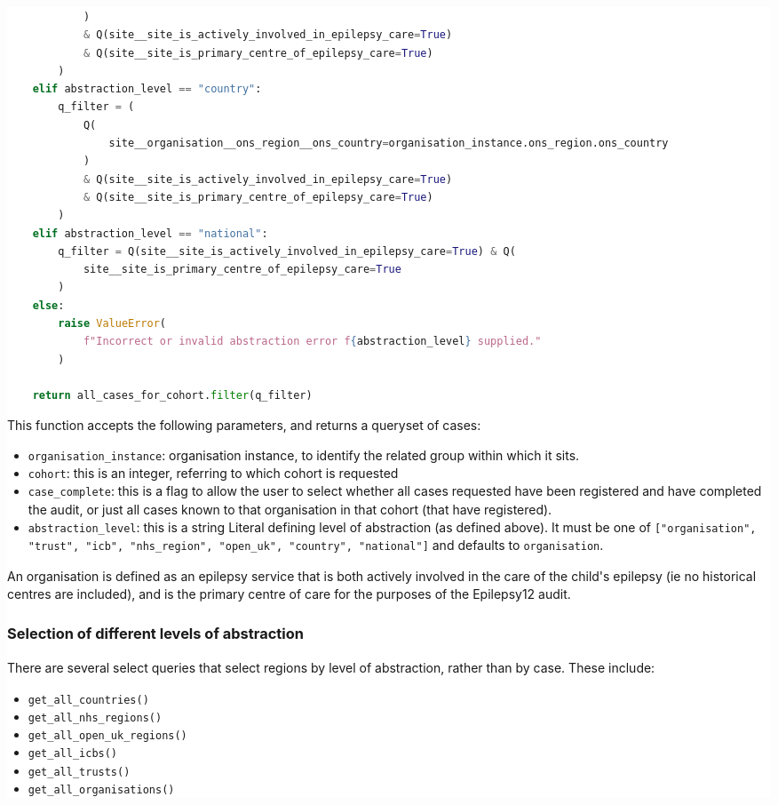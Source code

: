```python
            )
            & Q(site__site_is_actively_involved_in_epilepsy_care=True)
            & Q(site__site_is_primary_centre_of_epilepsy_care=True)
        )
    elif abstraction_level == "country":
        q_filter = (
            Q(
                site__organisation__ons_region__ons_country=organisation_instance.ons_region.ons_country
            )
            & Q(site__site_is_actively_involved_in_epilepsy_care=True)
            & Q(site__site_is_primary_centre_of_epilepsy_care=True)
        )
    elif abstraction_level == "national":
        q_filter = Q(site__site_is_actively_involved_in_epilepsy_care=True) & Q(
            site__site_is_primary_centre_of_epilepsy_care=True
        )
    else:
        raise ValueError(
            f"Incorrect or invalid abstraction error f{abstraction_level} supplied."
        )

    return all_cases_for_cohort.filter(q_filter)
```

This function accepts the following parameters, and returns a queryset of cases:

- ```organisation_instance```: organisation instance, to identify the related group within which it sits.
- ```cohort```: this is an integer, referring to which cohort is requested
- ```case_complete```: this is a flag to allow the user to select whether all cases requested have been registered and have completed the audit, or just all cases known to that organisation in that cohort (that have registered).
- ```abstraction_level```: this is a string Literal defining level of abstraction (as defined above). It must be one of ```["organisation", "trust", "icb", "nhs_region", "open_uk", "country", "national"]``` and defaults to ```organisation```.

An organisation is defined as an epilepsy service that is both actively involved in the care of the child's epilepsy (ie no historical centres are included), and is the primary centre of care for the purposes of the Epilepsy12 audit.

### Selection of different levels of abstraction

There are several select queries that select regions by level of abstraction, rather than by case. These include:

- ```get_all_countries()```
- ```get_all_nhs_regions()```
- ```get_all_open_uk_regions()```
- ```get_all_icbs()```
- ```get_all_trusts()```
- ```get_all_organisations()```
